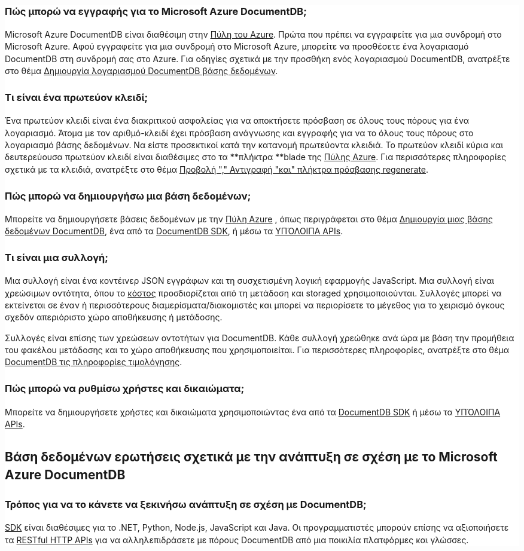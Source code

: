 ### <a name="how-do-i-sign-up-for-microsoft-azure-documentdb"></a>Πώς μπορώ να εγγραφής για το Microsoft Azure DocumentDB;
Microsoft Azure DocumentDB είναι διαθέσιμη στην [Πύλη του Azure][azure-portal].  Πρώτα που πρέπει να εγγραφείτε για μια συνδρομή στο Microsoft Azure.  Αφού εγγραφείτε για μια συνδρομή στο Microsoft Azure, μπορείτε να προσθέσετε ένα λογαριασμό DocumentDB στη συνδρομή σας στο Azure. Για οδηγίες σχετικά με την προσθήκη ενός λογαριασμού DocumentDB, ανατρέξτε στο θέμα [Δημιουργία λογαριασμού DocumentDB βάσης δεδομένων](documentdb-create-account.md).   

### <a name="what-is-a-master-key"></a>Τι είναι ένα πρωτεύον κλειδί;
Ένα πρωτεύον κλειδί είναι ένα διακριτικού ασφαλείας για να αποκτήσετε πρόσβαση σε όλους τους πόρους για ένα λογαριασμό. Άτομα με τον αριθμό-κλειδί έχει πρόσβαση ανάγνωσης και εγγραφής για να το όλους τους πόρους στο λογαριασμό βάσης δεδομένων. Να είστε προσεκτικοί κατά την κατανομή πρωτεύοντα κλειδιά. Το πρωτεύον κλειδί κύρια και δευτερεύουσα πρωτεύον κλειδί είναι διαθέσιμες στο τα **πλήκτρα **blade της [Πύλης Azure][azure-portal]. Για περισσότερες πληροφορίες σχετικά με τα κλειδιά, ανατρέξτε στο θέμα [Προβολή "," Αντιγραφή "και" πλήκτρα πρόσβασης regenerate](documentdb-manage-account.md#keys).

### <a name="how-do-i-create-a-database"></a>Πώς μπορώ να δημιουργήσω μια βάση δεδομένων;
Μπορείτε να δημιουργήσετε βάσεις δεδομένων με την [Πύλη Azure]() , όπως περιγράφεται στο θέμα [Δημιουργία μιας βάσης δεδομένων DocumentDB](documentdb-create-database.md), ένα από τα [DocumentDB SDK](documentdb-sdk-dotnet.md), ή μέσω τα [ΥΠΌΛΟΙΠΑ APIs](https://msdn.microsoft.com/library/azure/dn781481.aspx).  

### <a name="what-is-a-collection"></a>Τι είναι μια συλλογή;
Μια συλλογή είναι ένα κοντέινερ JSON εγγράφων και τη συσχετισμένη λογική εφαρμογής JavaScript. Μια συλλογή είναι χρεώσιμων οντότητα, όπου το [κόστος](documentdb-performance-levels.md) προσδιορίζεται από τη μετάδοση και storaged χρησιμοποιούνται. Συλλογές μπορεί να εκτείνεται σε έναν ή περισσότερους διαμερίσματα/διακομιστές και μπορεί να περιορίσετε το μέγεθος για το χειρισμό όγκους σχεδόν απεριόριστο χώρο αποθήκευσης ή μετάδοσης.

Συλλογές είναι επίσης των χρεώσεων οντοτήτων για DocumentDB. Κάθε συλλογή χρεώθηκε ανά ώρα με βάση την προμήθεια του φακέλου μετάδοσης και το χώρο αποθήκευσης που χρησιμοποιείται. Για περισσότερες πληροφορίες, ανατρέξτε στο θέμα [DocumentDB τις πληροφορίες τιμολόγησης](https://azure.microsoft.com/pricing/details/documentdb/).  

### <a name="how-do-i-set-up-users-and-permissions"></a>Πώς μπορώ να ρυθμίσω χρήστες και δικαιώματα;
Μπορείτε να δημιουργήσετε χρήστες και δικαιώματα χρησιμοποιώντας ένα από τα [DocumentDB SDK](documentdb-sdk-dotnet.md) ή μέσω τα [ΥΠΌΛΟΙΠΑ APIs](https://msdn.microsoft.com/library/azure/dn781481.aspx).   

## <a name="database-questions-about-developing-against-microsoft-azure-documentdb"></a>Βάση δεδομένων ερωτήσεις σχετικά με την ανάπτυξη σε σχέση με το Microsoft Azure DocumentDB

### <a name="how-to-do-i-start-developing-against-documentdb"></a>Τρόπος για να το κάνετε να ξεκινήσω ανάπτυξη σε σχέση με DocumentDB;
[SDK](documentdb-sdk-dotnet.md) είναι διαθέσιμες για το .NET, Python, Node.js, JavaScript και Java.  Οι προγραμματιστές μπορούν επίσης να αξιοποιήσετε τα [RESTful HTTP APIs](https://msdn.microsoft.com/library/azure/dn781481.aspx) για να αλληλεπιδράσετε με πόρους DocumentDB από μια ποικιλία πλατφόρμες και γλώσσες. 


[azure-portal]: https://portal.azure.com
[query]: documentdb-sql-query.md